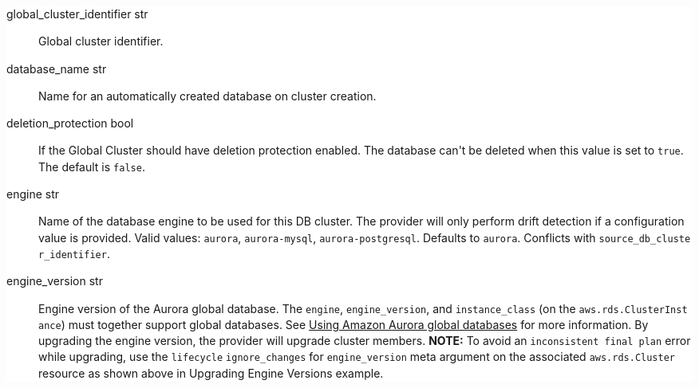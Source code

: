 <div>
<pulumi-choosable type="language" values="python">
<dl class="resources-properties"><dt class="property-required property-replacement"
            title="Required">
        <span id="global_cluster_identifier_python">
<a data-swiftype-name="resource-property" data-swiftype-type="text" href="#global_cluster_identifier_python" style="color: inherit; text-decoration: inherit;">global_<wbr>cluster_<wbr>identifier</a>
</span>
        <span class="property-indicator"></span>
        <span class="property-type">str</span>
    </dt>
    <dd><p>Global cluster identifier.</p>
</dd><dt class="property-optional property-replacement"
            title="Optional">
        <span id="database_name_python">
<a data-swiftype-name="resource-property" data-swiftype-type="text" href="#database_name_python" style="color: inherit; text-decoration: inherit;">database_<wbr>name</a>
</span>
        <span class="property-indicator"></span>
        <span class="property-type">str</span>
    </dt>
    <dd><p>Name for an automatically created database on cluster creation.</p>
</dd><dt class="property-optional"
            title="Optional">
        <span id="deletion_protection_python">
<a data-swiftype-name="resource-property" data-swiftype-type="text" href="#deletion_protection_python" style="color: inherit; text-decoration: inherit;">deletion_<wbr>protection</a>
</span>
        <span class="property-indicator"></span>
        <span class="property-type">bool</span>
    </dt>
    <dd><p>If the Global Cluster should have deletion protection enabled. The database can't be deleted when this value is set to <code>true</code>. The default is <code>false</code>.</p>
</dd><dt class="property-optional property-replacement"
            title="Optional">
        <span id="engine_python">
<a data-swiftype-name="resource-property" data-swiftype-type="text" href="#engine_python" style="color: inherit; text-decoration: inherit;">engine</a>
</span>
        <span class="property-indicator"></span>
        <span class="property-type">str</span>
    </dt>
    <dd><p>Name of the database engine to be used for this DB cluster. The provider will only perform drift detection if a configuration value is provided. Valid values: <code>aurora</code>, <code>aurora-mysql</code>, <code>aurora-postgresql</code>. Defaults to <code>aurora</code>. Conflicts with <code>source_db_cluster_identifier</code>.</p>
</dd><dt class="property-optional"
            title="Optional">
        <span id="engine_version_python">
<a data-swiftype-name="resource-property" data-swiftype-type="text" href="#engine_version_python" style="color: inherit; text-decoration: inherit;">engine_<wbr>version</a>
</span>
        <span class="property-indicator"></span>
        <span class="property-type">str</span>
    </dt>
    <dd><p>Engine version of the Aurora global database. The <code>engine</code>, <code>engine_version</code>, and <code>instance_class</code> (on the <code>aws.rds.ClusterInstance</code>) must together support global databases. See <a href="https://docs.aws.amazon.com/AmazonRDS/latest/AuroraUserGuide/aurora-global-database.html">Using Amazon Aurora global databases</a> for more information. By upgrading the engine version, the provider will upgrade cluster members. <strong>NOTE:</strong> To avoid an <code>inconsistent final plan</code> error while upgrading, use the <code>lifecycle</code> <code>ignore_changes</code> for <code>engine_version</code> meta argument on the associated <code>aws.rds.Cluster</code> resource as shown above in Upgrading Engine Versions example.</p>
</dd><dt class="property-optional"